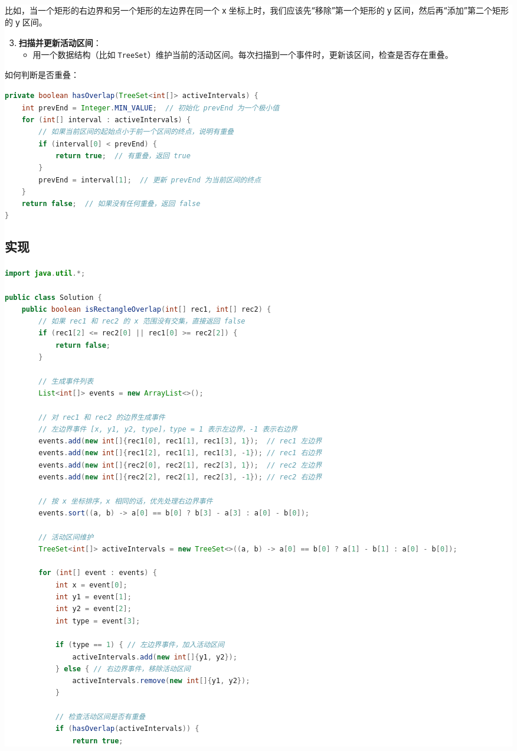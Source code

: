 比如，当一个矩形的右边界和另一个矩形的左边界在同一个 x 坐标上时，我们应该先“移除”第一个矩形的 y 区间，然后再“添加”第二个矩形的 y 区间。

3. **扫描并更新活动区间**：
   - 用一个数据结构（比如 `TreeSet`）维护当前的活动区间。每次扫描到一个事件时，更新该区间，检查是否存在重叠。

如何判断是否重叠：

```java
private boolean hasOverlap(TreeSet<int[]> activeIntervals) {
    int prevEnd = Integer.MIN_VALUE;  // 初始化 prevEnd 为一个极小值
    for (int[] interval : activeIntervals) {
        // 如果当前区间的起始点小于前一个区间的终点，说明有重叠
        if (interval[0] < prevEnd) {
            return true;  // 有重叠，返回 true
        }
        prevEnd = interval[1];  // 更新 prevEnd 为当前区间的终点
    }
    return false;  // 如果没有任何重叠，返回 false
}
```

## 实现

```java
import java.util.*;

public class Solution {
    public boolean isRectangleOverlap(int[] rec1, int[] rec2) {
        // 如果 rec1 和 rec2 的 x 范围没有交集，直接返回 false
        if (rec1[2] <= rec2[0] || rec1[0] >= rec2[2]) {
            return false;
        }

        // 生成事件列表
        List<int[]> events = new ArrayList<>();
        
        // 对 rec1 和 rec2 的边界生成事件
        // 左边界事件 [x, y1, y2, type]，type = 1 表示左边界，-1 表示右边界
        events.add(new int[]{rec1[0], rec1[1], rec1[3], 1});  // rec1 左边界
        events.add(new int[]{rec1[2], rec1[1], rec1[3], -1}); // rec1 右边界
        events.add(new int[]{rec2[0], rec2[1], rec2[3], 1});  // rec2 左边界
        events.add(new int[]{rec2[2], rec2[1], rec2[3], -1}); // rec2 右边界

        // 按 x 坐标排序，x 相同的话，优先处理右边界事件
        events.sort((a, b) -> a[0] == b[0] ? b[3] - a[3] : a[0] - b[0]);
        
        // 活动区间维护
        TreeSet<int[]> activeIntervals = new TreeSet<>((a, b) -> a[0] == b[0] ? a[1] - b[1] : a[0] - b[0]);

        for (int[] event : events) {
            int x = event[0];
            int y1 = event[1];
            int y2 = event[2];
            int type = event[3];

            if (type == 1) { // 左边界事件，加入活动区间
                activeIntervals.add(new int[]{y1, y2});
            } else { // 右边界事件，移除活动区间
                activeIntervals.remove(new int[]{y1, y2});
            }

            // 检查活动区间是否有重叠
            if (hasOverlap(activeIntervals)) {
                return true;
```